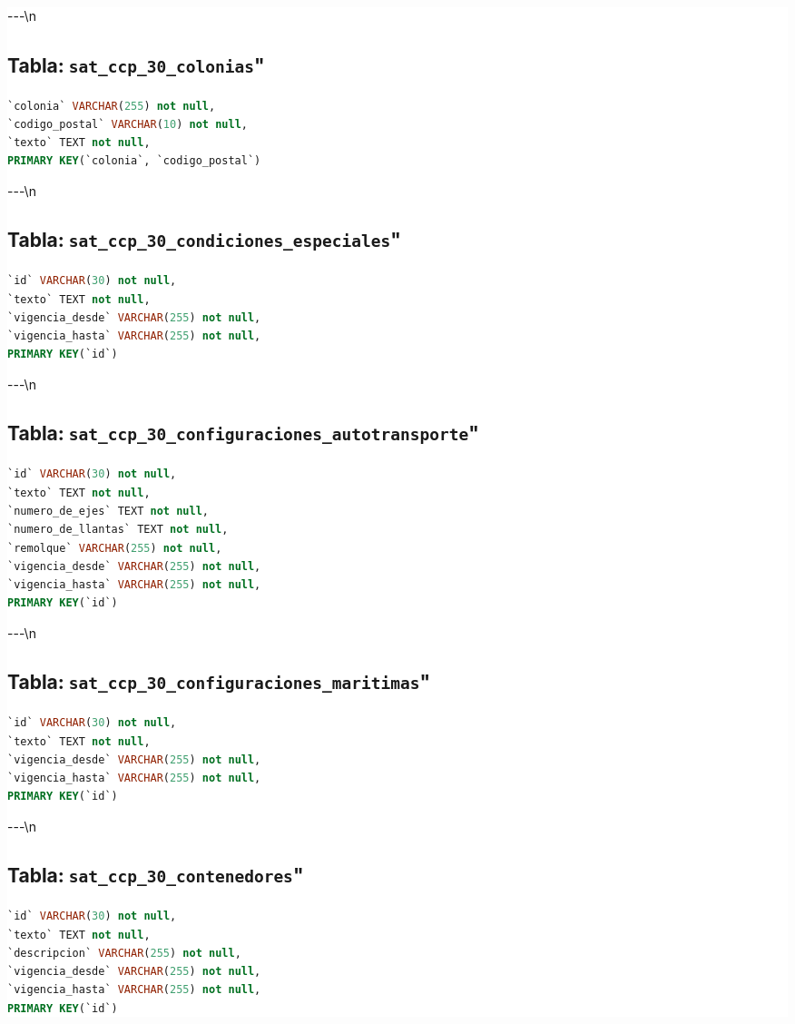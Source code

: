 ---\n

## Tabla: `sat_ccp_30_colonias`"
````sql
`colonia` VARCHAR(255) not null,
`codigo_postal` VARCHAR(10) not null,
`texto` TEXT not null,
PRIMARY KEY(`colonia`, `codigo_postal`)
````

---\n

## Tabla: `sat_ccp_30_condiciones_especiales`"
````sql
`id` VARCHAR(30) not null,
`texto` TEXT not null,
`vigencia_desde` VARCHAR(255) not null,
`vigencia_hasta` VARCHAR(255) not null,
PRIMARY KEY(`id`)
````

---\n

## Tabla: `sat_ccp_30_configuraciones_autotransporte`"
````sql
`id` VARCHAR(30) not null,
`texto` TEXT not null,
`numero_de_ejes` TEXT not null,
`numero_de_llantas` TEXT not null,
`remolque` VARCHAR(255) not null,
`vigencia_desde` VARCHAR(255) not null,
`vigencia_hasta` VARCHAR(255) not null,
PRIMARY KEY(`id`)
````

---\n

## Tabla: `sat_ccp_30_configuraciones_maritimas`"
````sql
`id` VARCHAR(30) not null,
`texto` TEXT not null,
`vigencia_desde` VARCHAR(255) not null,
`vigencia_hasta` VARCHAR(255) not null,
PRIMARY KEY(`id`)
````

---\n

## Tabla: `sat_ccp_30_contenedores`"
````sql
`id` VARCHAR(30) not null,
`texto` TEXT not null,
`descripcion` VARCHAR(255) not null,
`vigencia_desde` VARCHAR(255) not null,
`vigencia_hasta` VARCHAR(255) not null,
PRIMARY KEY(`id`)
````
